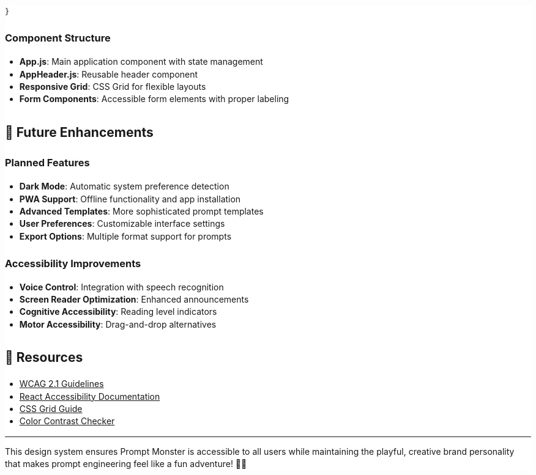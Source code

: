 ```css
}
```

### Component Structure

- **App.js**: Main application component with state management
- **AppHeader.js**: Reusable header component
- **Responsive Grid**: CSS Grid for flexible layouts
- **Form Components**: Accessible form elements with proper labeling

## 🚀 Future Enhancements

### Planned Features

- **Dark Mode**: Automatic system preference detection
- **PWA Support**: Offline functionality and app installation
- **Advanced Templates**: More sophisticated prompt templates
- **User Preferences**: Customizable interface settings
- **Export Options**: Multiple format support for prompts

### Accessibility Improvements

- **Voice Control**: Integration with speech recognition
- **Screen Reader Optimization**: Enhanced announcements
- **Cognitive Accessibility**: Reading level indicators
- **Motor Accessibility**: Drag-and-drop alternatives

## 📖 Resources

- [WCAG 2.1 Guidelines](https://www.w3.org/WAI/WCAG21/quickref/)
- [React Accessibility Documentation](https://react.dev/learn/accessibility)
- [CSS Grid Guide](https://css-tricks.com/snippets/css/complete-guide-grid/)
- [Color Contrast Checker](https://webaim.org/resources/contrastchecker/)

---

This design system ensures Prompt Monster is accessible to all users while maintaining the playful, creative brand personality that makes prompt engineering feel like a fun adventure! 🎪✨
